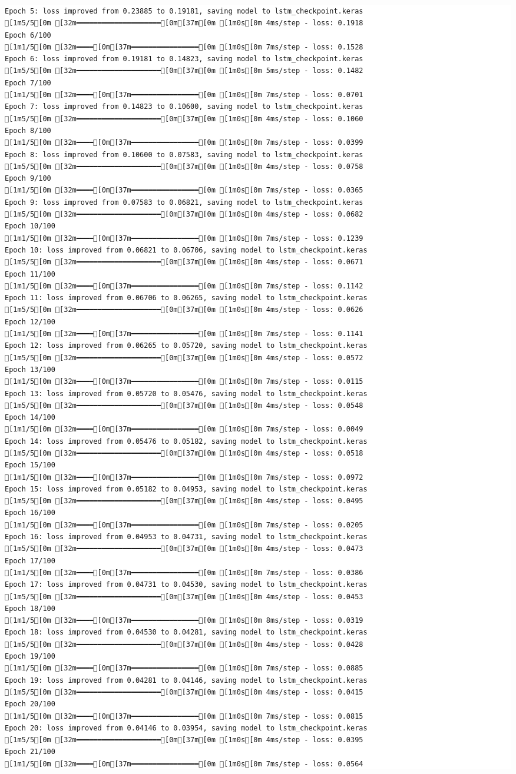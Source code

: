     Epoch 5: loss improved from 0.23885 to 0.19181, saving model to lstm_checkpoint.keras
    [1m5/5[0m [32m━━━━━━━━━━━━━━━━━━━━[0m[37m[0m [1m0s[0m 4ms/step - loss: 0.1918
    Epoch 6/100
    [1m1/5[0m [32m━━━━[0m[37m━━━━━━━━━━━━━━━━[0m [1m0s[0m 7ms/step - loss: 0.1528
    Epoch 6: loss improved from 0.19181 to 0.14823, saving model to lstm_checkpoint.keras
    [1m5/5[0m [32m━━━━━━━━━━━━━━━━━━━━[0m[37m[0m [1m0s[0m 5ms/step - loss: 0.1482
    Epoch 7/100
    [1m1/5[0m [32m━━━━[0m[37m━━━━━━━━━━━━━━━━[0m [1m0s[0m 7ms/step - loss: 0.0701
    Epoch 7: loss improved from 0.14823 to 0.10600, saving model to lstm_checkpoint.keras
    [1m5/5[0m [32m━━━━━━━━━━━━━━━━━━━━[0m[37m[0m [1m0s[0m 4ms/step - loss: 0.1060
    Epoch 8/100
    [1m1/5[0m [32m━━━━[0m[37m━━━━━━━━━━━━━━━━[0m [1m0s[0m 7ms/step - loss: 0.0399
    Epoch 8: loss improved from 0.10600 to 0.07583, saving model to lstm_checkpoint.keras
    [1m5/5[0m [32m━━━━━━━━━━━━━━━━━━━━[0m[37m[0m [1m0s[0m 4ms/step - loss: 0.0758
    Epoch 9/100
    [1m1/5[0m [32m━━━━[0m[37m━━━━━━━━━━━━━━━━[0m [1m0s[0m 7ms/step - loss: 0.0365
    Epoch 9: loss improved from 0.07583 to 0.06821, saving model to lstm_checkpoint.keras
    [1m5/5[0m [32m━━━━━━━━━━━━━━━━━━━━[0m[37m[0m [1m0s[0m 4ms/step - loss: 0.0682
    Epoch 10/100
    [1m1/5[0m [32m━━━━[0m[37m━━━━━━━━━━━━━━━━[0m [1m0s[0m 7ms/step - loss: 0.1239
    Epoch 10: loss improved from 0.06821 to 0.06706, saving model to lstm_checkpoint.keras
    [1m5/5[0m [32m━━━━━━━━━━━━━━━━━━━━[0m[37m[0m [1m0s[0m 4ms/step - loss: 0.0671
    Epoch 11/100
    [1m1/5[0m [32m━━━━[0m[37m━━━━━━━━━━━━━━━━[0m [1m0s[0m 7ms/step - loss: 0.1142
    Epoch 11: loss improved from 0.06706 to 0.06265, saving model to lstm_checkpoint.keras
    [1m5/5[0m [32m━━━━━━━━━━━━━━━━━━━━[0m[37m[0m [1m0s[0m 4ms/step - loss: 0.0626
    Epoch 12/100
    [1m1/5[0m [32m━━━━[0m[37m━━━━━━━━━━━━━━━━[0m [1m0s[0m 7ms/step - loss: 0.1141
    Epoch 12: loss improved from 0.06265 to 0.05720, saving model to lstm_checkpoint.keras
    [1m5/5[0m [32m━━━━━━━━━━━━━━━━━━━━[0m[37m[0m [1m0s[0m 4ms/step - loss: 0.0572
    Epoch 13/100
    [1m1/5[0m [32m━━━━[0m[37m━━━━━━━━━━━━━━━━[0m [1m0s[0m 7ms/step - loss: 0.0115
    Epoch 13: loss improved from 0.05720 to 0.05476, saving model to lstm_checkpoint.keras
    [1m5/5[0m [32m━━━━━━━━━━━━━━━━━━━━[0m[37m[0m [1m0s[0m 4ms/step - loss: 0.0548
    Epoch 14/100
    [1m1/5[0m [32m━━━━[0m[37m━━━━━━━━━━━━━━━━[0m [1m0s[0m 7ms/step - loss: 0.0049
    Epoch 14: loss improved from 0.05476 to 0.05182, saving model to lstm_checkpoint.keras
    [1m5/5[0m [32m━━━━━━━━━━━━━━━━━━━━[0m[37m[0m [1m0s[0m 4ms/step - loss: 0.0518
    Epoch 15/100
    [1m1/5[0m [32m━━━━[0m[37m━━━━━━━━━━━━━━━━[0m [1m0s[0m 7ms/step - loss: 0.0972
    Epoch 15: loss improved from 0.05182 to 0.04953, saving model to lstm_checkpoint.keras
    [1m5/5[0m [32m━━━━━━━━━━━━━━━━━━━━[0m[37m[0m [1m0s[0m 4ms/step - loss: 0.0495
    Epoch 16/100
    [1m1/5[0m [32m━━━━[0m[37m━━━━━━━━━━━━━━━━[0m [1m0s[0m 7ms/step - loss: 0.0205
    Epoch 16: loss improved from 0.04953 to 0.04731, saving model to lstm_checkpoint.keras
    [1m5/5[0m [32m━━━━━━━━━━━━━━━━━━━━[0m[37m[0m [1m0s[0m 4ms/step - loss: 0.0473
    Epoch 17/100
    [1m1/5[0m [32m━━━━[0m[37m━━━━━━━━━━━━━━━━[0m [1m0s[0m 7ms/step - loss: 0.0386
    Epoch 17: loss improved from 0.04731 to 0.04530, saving model to lstm_checkpoint.keras
    [1m5/5[0m [32m━━━━━━━━━━━━━━━━━━━━[0m[37m[0m [1m0s[0m 4ms/step - loss: 0.0453
    Epoch 18/100
    [1m1/5[0m [32m━━━━[0m[37m━━━━━━━━━━━━━━━━[0m [1m0s[0m 8ms/step - loss: 0.0319
    Epoch 18: loss improved from 0.04530 to 0.04281, saving model to lstm_checkpoint.keras
    [1m5/5[0m [32m━━━━━━━━━━━━━━━━━━━━[0m[37m[0m [1m0s[0m 4ms/step - loss: 0.0428
    Epoch 19/100
    [1m1/5[0m [32m━━━━[0m[37m━━━━━━━━━━━━━━━━[0m [1m0s[0m 7ms/step - loss: 0.0885
    Epoch 19: loss improved from 0.04281 to 0.04146, saving model to lstm_checkpoint.keras
    [1m5/5[0m [32m━━━━━━━━━━━━━━━━━━━━[0m[37m[0m [1m0s[0m 4ms/step - loss: 0.0415
    Epoch 20/100
    [1m1/5[0m [32m━━━━[0m[37m━━━━━━━━━━━━━━━━[0m [1m0s[0m 7ms/step - loss: 0.0815
    Epoch 20: loss improved from 0.04146 to 0.03954, saving model to lstm_checkpoint.keras
    [1m5/5[0m [32m━━━━━━━━━━━━━━━━━━━━[0m[37m[0m [1m0s[0m 4ms/step - loss: 0.0395
    Epoch 21/100
    [1m1/5[0m [32m━━━━[0m[37m━━━━━━━━━━━━━━━━[0m [1m0s[0m 7ms/step - loss: 0.0564
